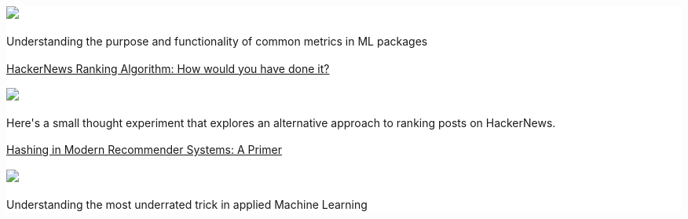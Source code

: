 </div>

<div class="card-image">

[![](https://miro.medium.com/v2/resize:fit:1174/1*RsEggOaX3SBQy9wECt9vjg.png)](https://towardsdatascience.com/evaluation-metrics-for-recommendation-systems-an-overview-71290690ecba)

</div>

Understanding the purpose and functionality of common metrics in ML
packages

</div>

<div class="card">

<div class="card-title">

[HackerNews Ranking Algorithm: How would you have done
it?](https://open.substack.com/pub/vigneshwarar/p/hackernews-ranking-algorithm-how)

</div>

<div class="card-image">

[![](https://substackcdn.com/image/fetch/w_1200,h_600,c_fill,f_jpg,q_auto:good,fl_progressive:steep,g_auto/https%3A%2F%2Fsubstack-post-media.s3.amazonaws.com%2Fpublic%2Fimages%2Fa19b9ff9-60b4-4a6e-ae91-95c701c44c7b_1184x776.png)](https://open.substack.com/pub/vigneshwarar/p/hackernews-ranking-algorithm-how)

</div>

Here's a small thought experiment that explores an alternative approach
to ranking posts on HackerNews.

</div>

<div class="card">

<div class="card-title">

[Hashing in Modern Recommender Systems: A
Primer](https://towardsdatascience.com/hashing-in-modern-recommender-systems-a-primer-9c6b2cf4497a?source=rss----7f60cf5620c9---4)

</div>

<div class="card-image">

[![](https://miro.medium.com/v2/resize:fit:822/1*d0Gj39UszZRK5lmN6cZt4A.png)](https://towardsdatascience.com/hashing-in-modern-recommender-systems-a-primer-9c6b2cf4497a?source=rss----7f60cf5620c9---4)

</div>

Understanding the most underrated trick in applied Machine Learning

</div>

<div class="card">

<div class="card-title">
